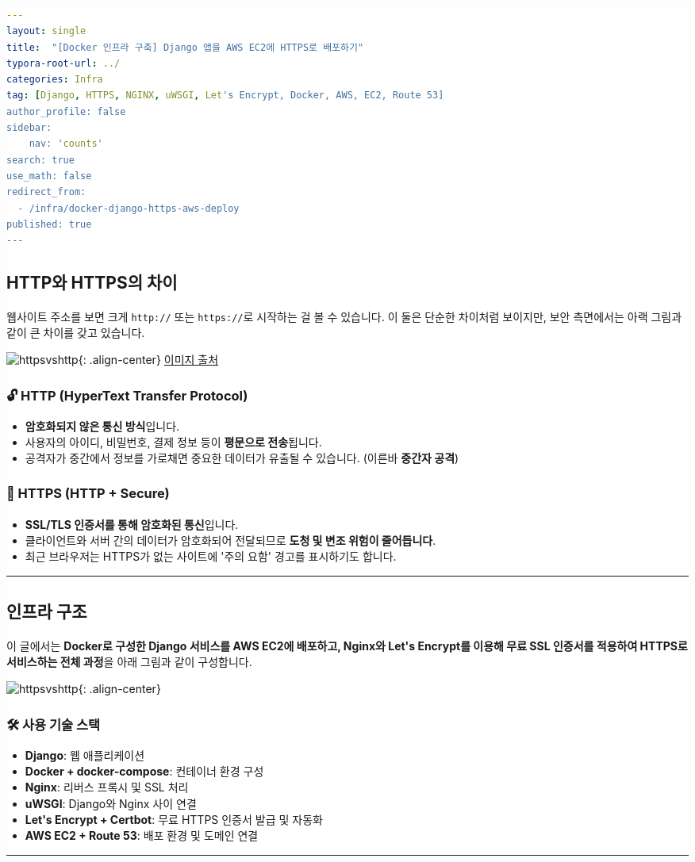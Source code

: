 ```yaml
---
layout: single
title:  "[Docker 인프라 구축] Django 앱을 AWS EC2에 HTTPS로 배포하기"
typora-root-url: ../
categories: Infra
tag: [Django, HTTPS, NGINX, uWSGI, Let's Encrypt, Docker, AWS, EC2, Route 53]
author_profile: false
sidebar:
    nav: 'counts'
search: true
use_math: false
redirect_from:
  - /infra/docker-django-https-aws-deploy
published: true
---
```


## HTTP와 HTTPS의 차이

웹사이트 주소를 보면 크게 `http://` 또는 `https://`로 시작하는 걸 볼 수 있습니다. 이 둘은 단순한 차이처럼 보이지만, 보안 측면에서는 아랙 그림과 같이 큰 차이를 갖고 있습니다.

![httpsvshttp](https://drive.google.com/thumbnail?id=1N7ecOsUJjGKt-ZAf32pHBhOhixw-QoH3&sz=w1000){: .align-center}
[이미지 출처](https://certera.com/blog/what-is-https-why-its-important-for-website-and-seo/)

### 🔓 HTTP (HyperText Transfer Protocol)

- **암호화되지 않은 통신 방식**입니다.
- 사용자의 아이디, 비밀번호, 결제 정보 등이 **평문으로 전송**됩니다.
- 공격자가 중간에서 정보를 가로채면 중요한 데이터가 유출될 수 있습니다. (이른바 **중간자 공격**)

### 🔐 HTTPS (HTTP + Secure)

- **SSL/TLS 인증서를 통해 암호화된 통신**입니다.
- 클라이언트와 서버 간의 데이터가 암호화되어 전달되므로 **도청 및 변조 위험이 줄어듭니다**.
- 최근 브라우저는 HTTPS가 없는 사이트에 '주의 요함' 경고를 표시하기도 합니다.

---

## 인프라 구조

이 글에서는 **Docker로 구성한 Django 서비스를 AWS EC2에 배포하고, Nginx와 Let's Encrypt를 이용해 무료 SSL 인증서를 적용하여 HTTPS로 서비스하는 전체 과정**을 아래 그림과 같이 구성합니다.

![httpsvshttp](https://drive.google.com/thumbnail?id=1-Y9azbgPQyUJ_fh7MsuUxkL8kXKtctBF&sz=w1000){: .align-center}

<h3>🛠 사용 기술 스택</h3>

- **Django**: 웹 애플리케이션
- **Docker + docker-compose**: 컨테이너 환경 구성
- **Nginx**: 리버스 프록시 및 SSL 처리
- **uWSGI**: Django와 Nginx 사이 연결
- **Let's Encrypt + Certbot**: 무료 HTTPS 인증서 발급 및 자동화
- **AWS EC2 + Route 53**: 배포 환경 및 도메인 연결

---
